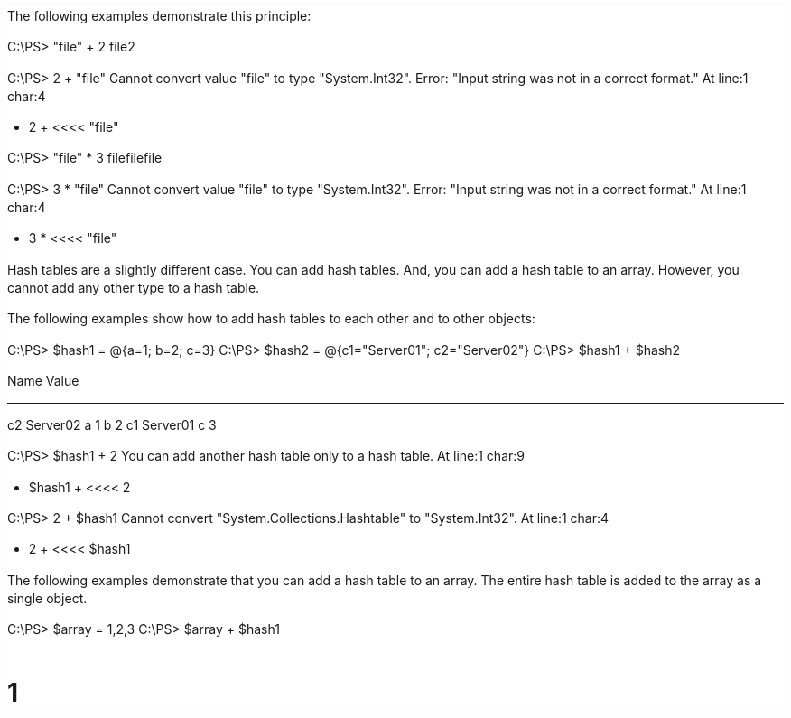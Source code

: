 The following examples demonstrate this principle:

C:\PS> "file" + 2
file2

C:\PS> 2 + "file"
Cannot convert value "file" to type "System.Int32". Error: "Input
string was not in a correct format."
At line:1 char:4
+ 2 + <<<<  "file"

C:\PS> "file" * 3
filefilefile

C:\PS> 3 * "file"
Cannot convert value "file" to type "System.Int32". Error: "Input
string was not in a correct format."
At line:1 char:4
+ 3 * <<<<  "file"

Hash tables are a slightly different case. You can add hash tables. And,
you can add a hash table to an array. However, you cannot add any other
type to a hash table.

The following examples show how to add hash tables to each other and to
other objects:

C:\PS> $hash1 = @{a=1; b=2; c=3}
C:\PS> $hash2 = @{c1="Server01"; c2="Server02"}
C:\PS> $hash1 + $hash2

Name                           Value
----                           -----
c2                             Server02
a                              1
b                              2
c1                             Server01
c                              3

C:\PS> $hash1 + 2
You can add another hash table only to a hash table.
At line:1 char:9
+ $hash1 + <<<<  2

C:\PS> 2 + $hash1
Cannot convert "System.Collections.Hashtable" to "System.Int32".
At line:1 char:4
+ 2 + <<<<  $hash1

The following examples demonstrate that you can add a hash table to an
array. The entire hash table is added to the array as a single object.

C:\PS> $array = 1,2,3
C:\PS> $array + $hash1
# 1
